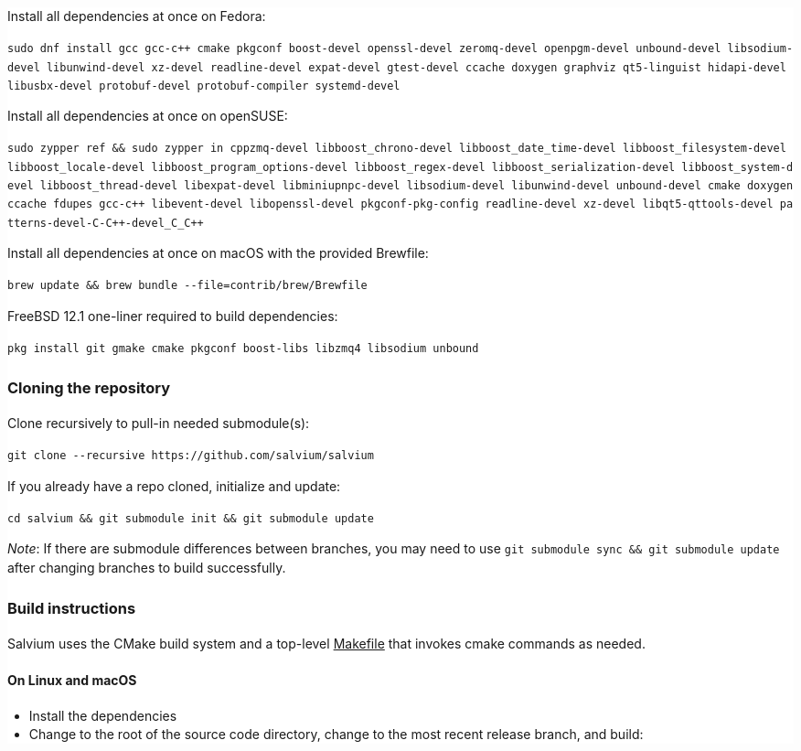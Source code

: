 Install all dependencies at once on Fedora:
```
sudo dnf install gcc gcc-c++ cmake pkgconf boost-devel openssl-devel zeromq-devel openpgm-devel unbound-devel libsodium-devel libunwind-devel xz-devel readline-devel expat-devel gtest-devel ccache doxygen graphviz qt5-linguist hidapi-devel libusbx-devel protobuf-devel protobuf-compiler systemd-devel
```

Install all dependencies at once on openSUSE:

```
sudo zypper ref && sudo zypper in cppzmq-devel libboost_chrono-devel libboost_date_time-devel libboost_filesystem-devel libboost_locale-devel libboost_program_options-devel libboost_regex-devel libboost_serialization-devel libboost_system-devel libboost_thread-devel libexpat-devel libminiupnpc-devel libsodium-devel libunwind-devel unbound-devel cmake doxygen ccache fdupes gcc-c++ libevent-devel libopenssl-devel pkgconf-pkg-config readline-devel xz-devel libqt5-qttools-devel patterns-devel-C-C++-devel_C_C++
```

Install all dependencies at once on macOS with the provided Brewfile:

```
brew update && brew bundle --file=contrib/brew/Brewfile
```

FreeBSD 12.1 one-liner required to build dependencies:

```
pkg install git gmake cmake pkgconf boost-libs libzmq4 libsodium unbound
```

### Cloning the repository

Clone recursively to pull-in needed submodule(s):

```
git clone --recursive https://github.com/salvium/salvium
```

If you already have a repo cloned, initialize and update:

```
cd salvium && git submodule init && git submodule update
```

*Note*: If there are submodule differences between branches, you may need 
to use `git submodule sync && git submodule update` after changing branches
to build successfully.

### Build instructions

Salvium uses the CMake build system and a top-level [Makefile](Makefile) that
invokes cmake commands as needed.

#### On Linux and macOS

* Install the dependencies
* Change to the root of the source code directory, change to the most recent release branch, and build:
